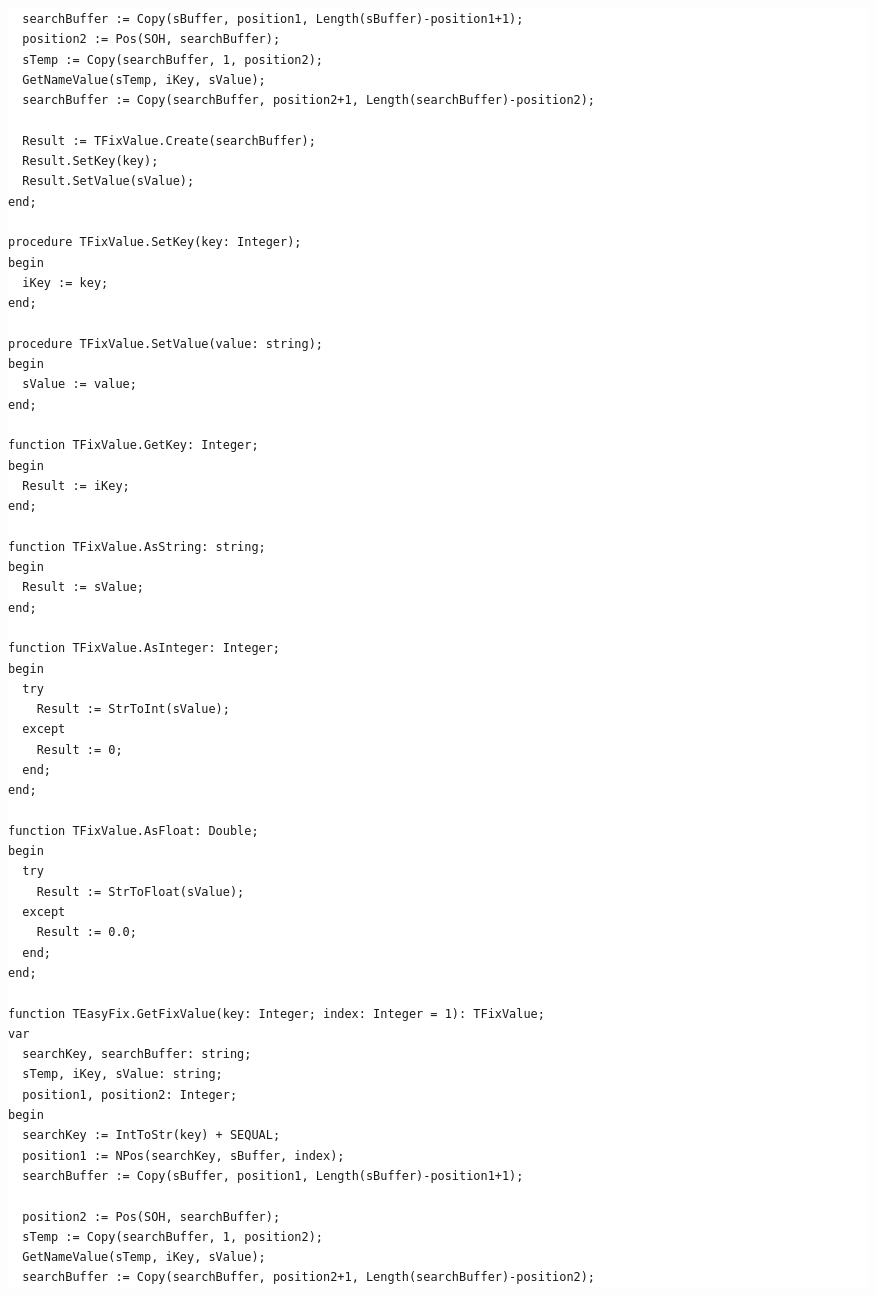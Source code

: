 ```
  searchBuffer := Copy(sBuffer, position1, Length(sBuffer)-position1+1);
  position2 := Pos(SOH, searchBuffer);
  sTemp := Copy(searchBuffer, 1, position2);
  GetNameValue(sTemp, iKey, sValue);
  searchBuffer := Copy(searchBuffer, position2+1, Length(searchBuffer)-position2);

  Result := TFixValue.Create(searchBuffer);
  Result.SetKey(key);
  Result.SetValue(sValue);
end;

procedure TFixValue.SetKey(key: Integer);
begin
  iKey := key;  
end;

procedure TFixValue.SetValue(value: string);
begin
  sValue := value;
end;

function TFixValue.GetKey: Integer;
begin
  Result := iKey;
end;

function TFixValue.AsString: string;
begin
  Result := sValue;
end;

function TFixValue.AsInteger: Integer;
begin
  try
    Result := StrToInt(sValue);
  except
    Result := 0;
  end;
end;

function TFixValue.AsFloat: Double;
begin
  try
    Result := StrToFloat(sValue);
  except
    Result := 0.0;
  end;
end;

function TEasyFix.GetFixValue(key: Integer; index: Integer = 1): TFixValue;
var
  searchKey, searchBuffer: string;
  sTemp, iKey, sValue: string;
  position1, position2: Integer;
begin
  searchKey := IntToStr(key) + SEQUAL;
  position1 := NPos(searchKey, sBuffer, index);
  searchBuffer := Copy(sBuffer, position1, Length(sBuffer)-position1+1);
  
  position2 := Pos(SOH, searchBuffer);
  sTemp := Copy(searchBuffer, 1, position2);
  GetNameValue(sTemp, iKey, sValue);
  searchBuffer := Copy(searchBuffer, position2+1, Length(searchBuffer)-position2);
```